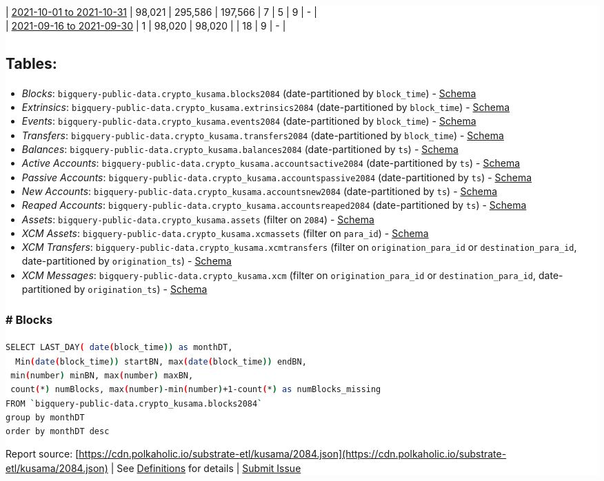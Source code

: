 | [2021-10-01 to 2021-10-31](/kusama/2084-calamari/2021-10-31.md) | 98,021 | 295,586 | 197,566 | 7 | 5 | 9 | -   |   
| [2021-09-16 to 2021-09-30](/kusama/2084-calamari/2021-09-30.md) | 1 | 98,020 | 98,020 |  | 18 | 9 | -   |   

## Tables:

* _Blocks_: `bigquery-public-data.crypto_kusama.blocks2084` (date-partitioned by `block_time`) - [Schema](/schema/balances.json)
* _Extrinsics_: `bigquery-public-data.crypto_kusama.extrinsics2084` (date-partitioned by `block_time`) - [Schema](/schema/extrinsics.json)
* _Events_: `bigquery-public-data.crypto_kusama.events2084` (date-partitioned by `block_time`) - [Schema](/schema/events.json)
* _Transfers_: `bigquery-public-data.crypto_kusama.transfers2084` (date-partitioned by `block_time`) - [Schema](/schema/transfers.json)
* _Balances_: `bigquery-public-data.crypto_kusama.balances2084` (date-partitioned by `ts`) - [Schema](/schema/balances.json)
* _Active Accounts_: `bigquery-public-data.crypto_kusama.accountsactive2084` (date-partitioned by `ts`) - [Schema](/schema/accountsactive.json)
* _Passive Accounts_: `bigquery-public-data.crypto_kusama.accountspassive2084` (date-partitioned by `ts`) - [Schema](/schema/accountspassive.json)
* _New Accounts_: `bigquery-public-data.crypto_kusama.accountsnew2084` (date-partitioned by `ts`) - [Schema](/schema/accountsnew.json)
* _Reaped Accounts_: `bigquery-public-data.crypto_kusama.accountsreaped2084` (date-partitioned by `ts`) - [Schema](/schema/accountsreaped.json)
* _Assets_: `bigquery-public-data.crypto_kusama.assets` (filter on `2084`) - [Schema](/schema/assets.json)
* _XCM Assets_: `bigquery-public-data.crypto_kusama.xcmassets` (filter on `para_id`) - [Schema](/schema/xcmassets.json)
* _XCM Transfers_: `bigquery-public-data.crypto_kusama.xcmtransfers` (filter on `origination_para_id` or `destination_para_id`, date-partitioned by `origination_ts`) - [Schema](/schema/xcmtransfers.json)
* _XCM Messages_: `bigquery-public-data.crypto_kusama.xcm` (filter on `origination_para_id` or `destination_para_id`, date-partitioned by `origination_ts`) - [Schema](/schema/xcm.json)

### # Blocks
```bash
SELECT LAST_DAY( date(block_time)) as monthDT,
  Min(date(block_time)) startBN, max(date(block_time)) endBN, 
 min(number) minBN, max(number) maxBN, 
 count(*) numBlocks, max(number)-min(number)+1-count(*) as numBlocks_missing 
FROM `bigquery-public-data.crypto_kusama.blocks2084` 
group by monthDT 
order by monthDT desc
```


Report source: [https://cdn.polkaholic.io/substrate-etl/kusama/2084.json](https://cdn.polkaholic.io/substrate-etl/kusama/2084.json) | See [Definitions](/DEFINITIONS.md) for details | [Submit Issue](https://github.com/colorfulnotion/substrate-etl/issues)

